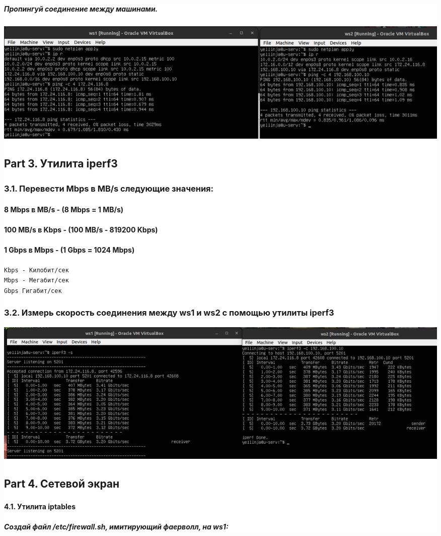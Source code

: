 ##### Пропингуй соединение между машинами.
![пинг соединения](screensts/2.1-6.png)

## Part 3. Утилита **iperf3**

### 3.1. Перевести Mbps в MB/s следующие значения: 

#### 8 Mbps в MB/s - (8 Mbps = 1 MB/s)
#### 100 MB/s в Kbps - (100 MB/s - 819200 Kbps)
#### 1 Gbps в Mbps - (1 Gbps = 1024 Mbps)

`Kbps - Килобит/сек`\
`Mbps - Мегабит/сек`\
`Gbps Гигабит/сек`

### 3.2. Измерь скорость соединения между ws1 и ws2 c помощью утилиты **iperf3**
![Соединение между ws1 и ws](screensts/3.2-1.png)

## Part 4. Сетевой экран

#### 4.1. Утилита **iptables**
##### Создай файл */etc/firewall.sh*, имитирующий фаерволл, на ws1: